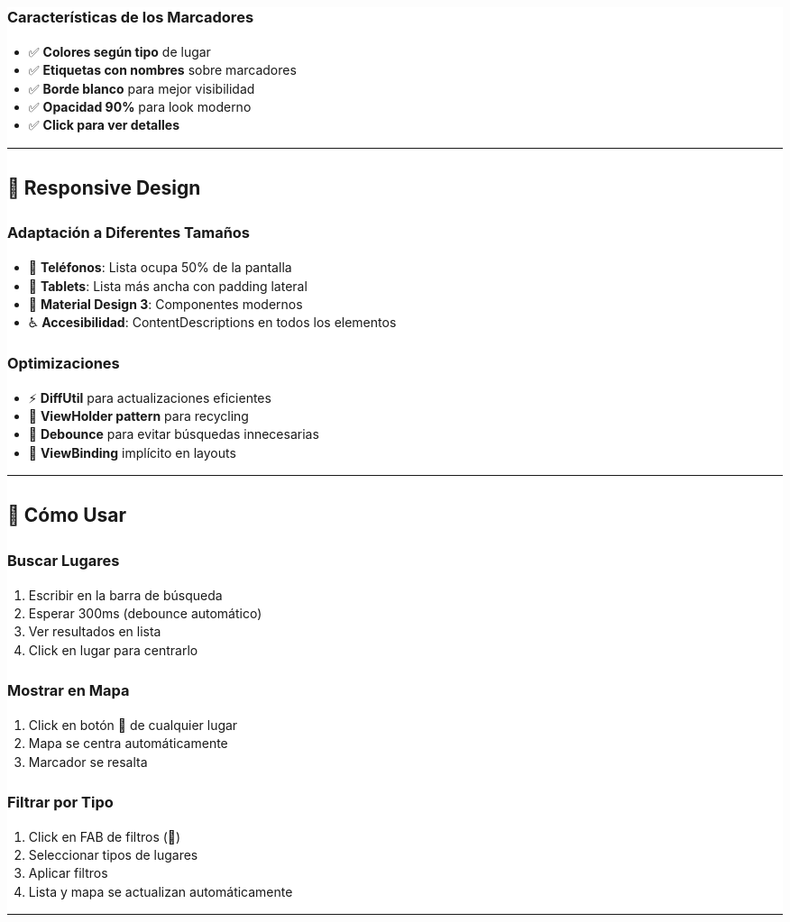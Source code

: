 ### Características de los Marcadores

- ✅ **Colores según tipo** de lugar
- ✅ **Etiquetas con nombres** sobre marcadores
- ✅ **Borde blanco** para mejor visibilidad
- ✅ **Opacidad 90%** para look moderno
- ✅ **Click para ver detalles**

---

## 📱 Responsive Design

### Adaptación a Diferentes Tamaños

- 📱 **Teléfonos**: Lista ocupa 50% de la pantalla
- 📱 **Tablets**: Lista más ancha con padding lateral
- 🎨 **Material Design 3**: Componentes modernos
- ♿ **Accesibilidad**: ContentDescriptions en todos los elementos

### Optimizaciones

- ⚡ **DiffUtil** para actualizaciones eficientes
- 🔄 **ViewHolder pattern** para recycling
- 💾 **Debounce** para evitar búsquedas innecesarias
- 🎯 **ViewBinding** implícito en layouts

---

## 🚀 Cómo Usar

### Buscar Lugares

1. Escribir en la barra de búsqueda
2. Esperar 300ms (debounce automático)
3. Ver resultados en lista
4. Click en lugar para centrarlo

### Mostrar en Mapa

1. Click en botón 📍 de cualquier lugar
2. Mapa se centra automáticamente
3. Marcador se resalta

### Filtrar por Tipo

1. Click en FAB de filtros (🔧)
2. Seleccionar tipos de lugares
3. Aplicar filtros
4. Lista y mapa se actualizan automáticamente

---
